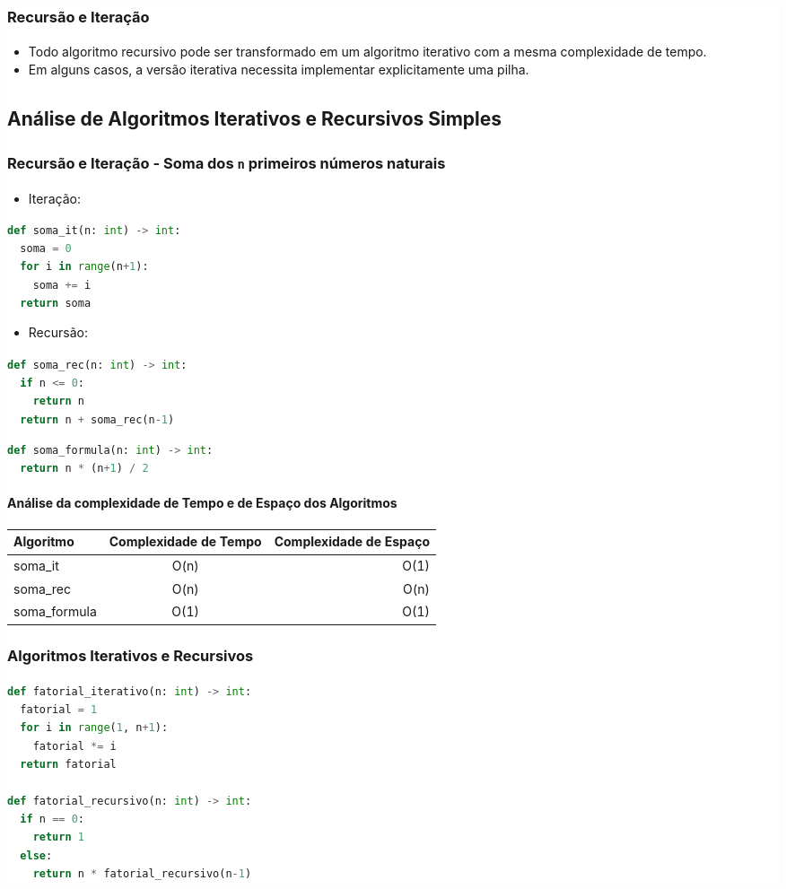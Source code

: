 
### Recursão e Iteração

- Todo algoritmo recursivo pode ser transformado em um algoritmo iterativo com a mesma complexidade de tempo.
- Em alguns casos, a versão iterativa necessita implementar explicitamente uma pilha.

## Análise de Algoritmos Iterativos e Recursivos Simples

### Recursão e Iteração - Soma dos `n` primeiros números naturais

- Iteração:

```python
def soma_it(n: int) -> int:
  soma = 0
  for i in range(n+1):
    soma += i
  return soma
```

- Recursão:
```python
def soma_rec(n: int) -> int:
  if n <= 0:
    return n
  return n + soma_rec(n-1)
```

```python
def soma_formula(n: int) -> int:
  return n * (n+1) / 2
```

#### Análise da complexidade de Tempo e de Espaço dos Algoritmos

Algoritmo | Complexidade de Tempo | Complexidade de Espaço
:-- | :-: | --:
soma_it | O(n) | O(1)
soma_rec | O(n) | O(n)
soma_formula | O(1) | O(1)

### Algoritmos Iterativos e Recursivos

```python
def fatorial_iterativo(n: int) -> int:
  fatorial = 1
  for i in range(1, n+1):
    fatorial *= i
  return fatorial

def fatorial_recursivo(n: int) -> int:
  if n == 0:
    return 1
  else:
    return n * fatorial_recursivo(n-1)
```

